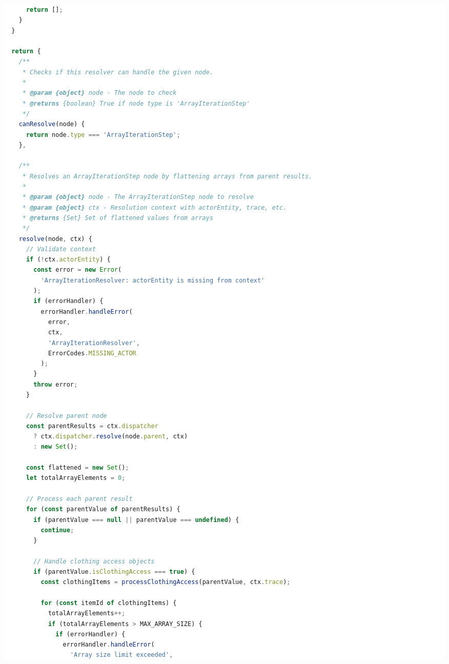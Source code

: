 ```javascript
      return [];
    }
  }

  return {
    /**
     * Checks if this resolver can handle the given node.
     *
     * @param {object} node - The node to check
     * @returns {boolean} True if node type is 'ArrayIterationStep'
     */
    canResolve(node) {
      return node.type === 'ArrayIterationStep';
    },

    /**
     * Resolves an ArrayIterationStep node by flattening arrays from parent results.
     *
     * @param {object} node - The ArrayIterationStep node to resolve
     * @param {object} ctx - Resolution context with actorEntity, trace, etc.
     * @returns {Set} Set of flattened values from arrays
     */
    resolve(node, ctx) {
      // Validate context
      if (!ctx.actorEntity) {
        const error = new Error(
          'ArrayIterationResolver: actorEntity is missing from context'
        );
        if (errorHandler) {
          errorHandler.handleError(
            error,
            ctx,
            'ArrayIterationResolver',
            ErrorCodes.MISSING_ACTOR
          );
        }
        throw error;
      }

      // Resolve parent node
      const parentResults = ctx.dispatcher
        ? ctx.dispatcher.resolve(node.parent, ctx)
        : new Set();

      const flattened = new Set();
      let totalArrayElements = 0;

      // Process each parent result
      for (const parentValue of parentResults) {
        if (parentValue === null || parentValue === undefined) {
          continue;
        }

        // Handle clothing access objects
        if (parentValue.isClothingAccess === true) {
          const clothingItems = processClothingAccess(parentValue, ctx.trace);
          
          for (const itemId of clothingItems) {
            totalArrayElements++;
            if (totalArrayElements > MAX_ARRAY_SIZE) {
              if (errorHandler) {
                errorHandler.handleError(
                  'Array size limit exceeded',
```